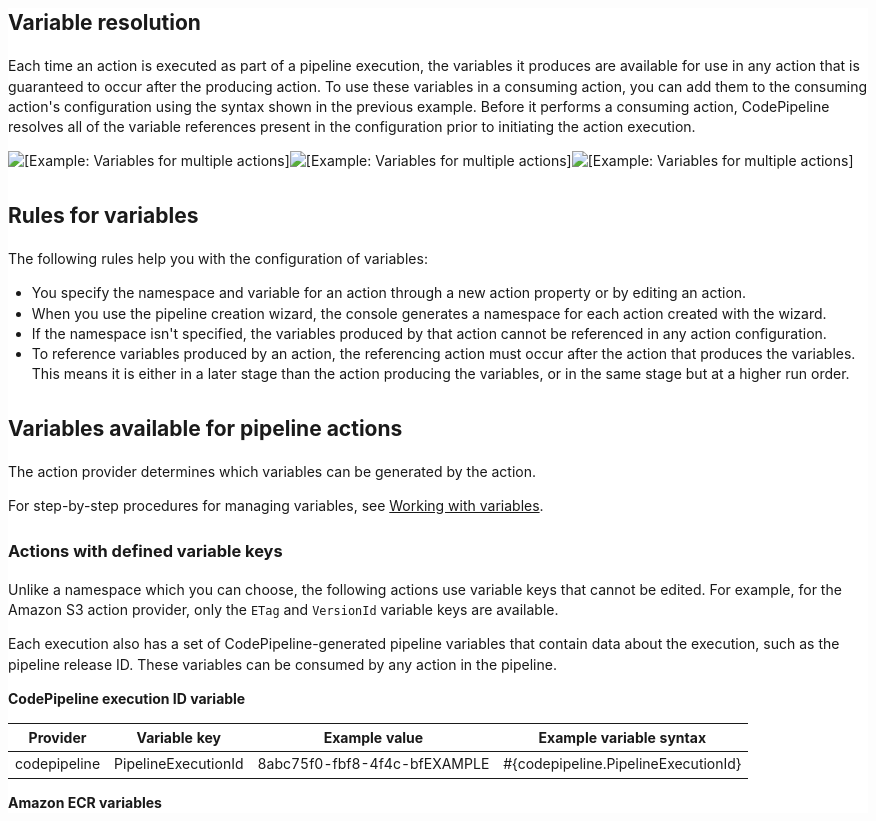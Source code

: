 ## Variable resolution<a name="reference-variables-resolution"></a>

Each time an action is executed as part of a pipeline execution, the variables it produces are available for use in any action that is guaranteed to occur after the producing action\. To use these variables in a consuming action, you can add them to the consuming action's configuration using the syntax shown in the previous example\. Before it performs a consuming action, CodePipeline resolves all of the variable references present in the configuration prior to initiating the action execution\.

![\[Example: Variables for multiple actions\]](http://docs.aws.amazon.com/codepipeline/latest/userguide/images/variables-workflow-example.png)![\[Example: Variables for multiple actions\]](http://docs.aws.amazon.com/codepipeline/latest/userguide/)![\[Example: Variables for multiple actions\]](http://docs.aws.amazon.com/codepipeline/latest/userguide/)

## Rules for variables<a name="reference-variables-rules"></a>

The following rules help you with the configuration of variables:
+ You specify the namespace and variable for an action through a new action property or by editing an action\. 
+ When you use the pipeline creation wizard, the console generates a namespace for each action created with the wizard\.
+ If the namespace isn't specified, the variables produced by that action cannot be referenced in any action configuration\.
+ To reference variables produced by an action, the referencing action must occur after the action that produces the variables\. This means it is either in a later stage than the action producing the variables, or in the same stage but at a higher run order\.

## Variables available for pipeline actions<a name="reference-variables-list"></a>

The action provider determines which variables can be generated by the action\. 

For step\-by\-step procedures for managing variables, see [Working with variables](actions-variables.md)\.

### Actions with defined variable keys<a name="reference-variables-list-defined"></a>

Unlike a namespace which you can choose, the following actions use variable keys that cannot be edited\. For example, for the Amazon S3 action provider, only the `ETag` and `VersionId` variable keys are available\.

Each execution also has a set of CodePipeline\-generated pipeline variables that contain data about the execution, such as the pipeline release ID\. These variables can be consumed by any action in the pipeline\.


**CodePipeline execution ID variable**  

| Provider | Variable key | Example value | Example variable syntax | 
| --- | --- | --- | --- | 
| codepipeline | PipelineExecutionId | 8abc75f0\-fbf8\-4f4c\-bfEXAMPLE | \#\{codepipeline\.PipelineExecutionId\} | 


**Amazon ECR variables**  
